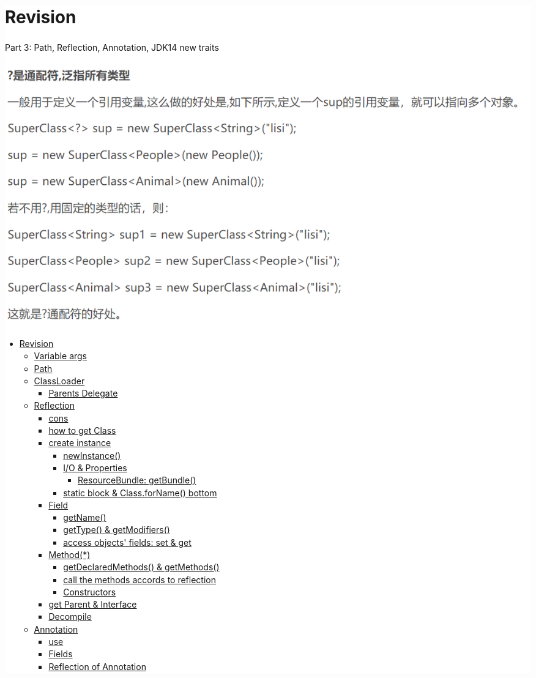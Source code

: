 # Revision

Part 3: Path, Reflection, Annotation, JDK14 new traits

![](/static/2020-08-16-18-27-19.png)

- [Revision](#revision)
  - [Variable args](#variable-args)
  - [Path](#path)
  - [ClassLoader](#classloader)
    - [Parents Delegate](#parents-delegate)
  - [Reflection](#reflection)
    - [cons](#cons)
    - [how to get Class](#how-to-get-class)
    - [create instance](#create-instance)
      - [newInstance()](#newinstance)
      - [I/O & Properties](#io--properties)
        - [ResourceBundle: getBundle()](#resourcebundle-getbundle)
      - [static block & Class.forName() bottom](#static-block--classforname-bottom)
    - [Field](#field)
      - [getName()](#getname)
      - [getType() & getModifiers()](#gettype--getmodifiers)
      - [access objects' fields: set & get](#access-objects-fields-set--get)
    - [Method(*)](#method)
      - [getDeclaredMethods() & getMethods()](#getdeclaredmethods--getmethods)
      - [call the methods accords to reflection](#call-the-methods-accords-to-reflection)
      - [Constructors](#constructors)
    - [get Parent & Interface](#get-parent--interface)
    - [Decompile](#decompile)
  - [Annotation](#annotation)
    - [use](#use)
    - [Fields](#fields)
    - [Reflection of Annotation](#reflection-of-annotation)

